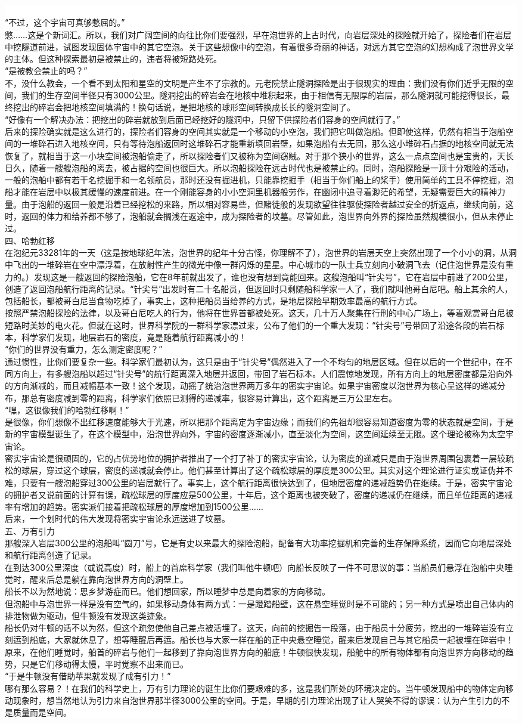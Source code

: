 <br>
“不过，这个宇宙可真够憋屈的。”
<br>
憋……这是个新词汇。所以，我们对广阔空间的向往比你们要强烈，早在泡世界的上古时代，向岩层深处的探险就开始了，探险者们在岩层中挖隧道前进，试图发现固体宇宙中的其它空泡。关于这些想像中的空泡，有着很多奇丽的神话，对远方其它空泡的幻想构成了泡世界文学的主体。但这种探索最初是被禁止的，违者将被短路处死。
<br>
“是被教会禁止的吗？”
<br>
不，没什么教会，一个看不到太阳和星空的文明是产生不了宗教的。元老院禁止隧洞探险是出于很现实的理由：我们没有你们近乎无限的空间，我们的生存空间半径只有3000公里。隧洞挖出的碎岩会在地核中堆积起来，由于相信有无限厚的岩层，那么隧洞就可能挖得很长，最终挖出的碎岩会把地核空间填满的！换句话说，是把地核的球形空间转换成长长的隧洞空间了。
<br>
“好像有一个解决办法：把挖出的碎岩就放到后面已经挖好的隧洞中，只留下供探险者们容身的空间就行了。”
<br>
后来的探险确实就是这么进行的，探险者们容身的空间其实就是一个移动的小空泡，我们把它叫做泡船。但即使这样，仍然有相当于泡船空间的一堆碎石进入地核空间，只有等待泡船返回时这堆碎石才能重新填回岩壁，如果泡船有去无回，那么这小堆碎石占据的地核空间就无法恢复了，就相当于这一小块空间被泡船偷走了，所以探险者们又被称为空间窃贼。对于那个狭小的世界，这么一点点空间也是宝贵的，天长日久，随着一艘艘泡船的离去，被占据的空间也很巨大。所以泡船探险在远古时代也是被禁止的。同时，泡船探险是一顶十分艰险的活动，一般的泡船中都有若干名挖掘手和一名领航员，那时还没有掘进机，只能靠挖掘手（相当于你们船上的桨手）使用简单的工具不停挖掘，泡船才能在岩层中以极其缓慢的速度前进。在一个刚能容身的小小空洞里机器般劳作，在幽闭中追寻着渺茫的希望，无疑需要巨大的精神力量。由于泡船的返回一般是沿着已经挖松的来路，所以相对容易些，但赌徒般的发现欲望往往驱使探险者越过安全的折返点，继续向前，这时，返回的体力和给养都不够了，泡船就会搁浅在返途中，成为探险者的坟墓。尽管如此，泡世界向外界的探险虽然规模很小，但从未停止过。
<br>
四、哈勃红移
<br>
在泡纪元33281年的一天（这是按地球纪年法，泡世界的纪年十分古怪，你理解不了），泡世界的岩层天空上突然出现了一个小小的洞，从洞中飞出的一堆碎岩在空中漂浮着，在放射性产生的微光中像一群闪烁的星星。中心城市的一队士兵立刻向小破洞飞去（记住泡世界是没有重力的。）发现这是一艘返回的探险泡船，它在8年前就出发了，谁也没有想到竟能回来。这艘泡船叫“针尖号”，它在岩层中前进了200公里，创造了返回泡船航行距离的记录。“针尖号”出发时有二十名船员，但返回时只剩随船科学家一人了，我们就叫他哥白尼吧。船上其余的人，包括船长，都被哥白尼当食物吃掉了，事实上，这种把船员当给养的方式，是地层探险早期效率最高的航行方式。
<br>
按照严禁泡船探险的法律，以及哥白尼吃人的行为，他将在世界首都被处死。这天，几十万人聚集在行刑的中心广场上，等着观赏哥白尼被短路时美妙的电火花。但就在这时，世界科学院的一群科学家漂过来，公布了他们的一个重大发现：“针尖号”号带回了沿途各段的岩石标本，科学家们发现，地层岩石的密度，竟是随着航行距离减小的！
<br>
“你们的世界没有重力，怎么测定密度呢？”
<br>
通过惯性，比你们要复杂一些。科学家们最初认为，这只是由于“针尖号”偶然进入了一个不均匀的地层区域。但在以后的一个世纪中，在不同方向上，有多艘泡船以超过“针尖号”的航行距离深入地层并返回，带回了岩石标本。人们震惊地发现，所有方向上的地层密度都是沿向外的方向渐减的，而且减幅基本一致！这个发现，动摇了统治泡世界两万多年的密实宇宙论。如果宇宙密度以泡世界为核心呈这样的递减分布，那总有密度减到零的距离，科学家们依照已测得的递减率，很容易计算出，这个距离是三万公里左右。
<br>
“嘿，这很像我们的哈勃红移啊！”
<br>
是很像，你们想像不出红移速度能够大于光速，所以把那个距离定为宇宙边缘；而我们的先祖却很容易知道密度为零的状态就是空间，于是新的宇宙模型诞生了，在这个模型中，沿泡世界向外，宇宙的密度逐渐减小，直至淡化为空间，这空间延续至无限。这个理论被称为太空宇宙论。
<br>
密实宇宙论是很顽固的，它的占优势地位的拥护者推出了一个打了补丁的密实宇宙论，认为密度的递减只是由于泡世界周围包裹着一层较疏松的球层，穿过这个球层，密度的递减就会停止。他们甚至计算出了这个疏松球层的厚度是300公里。其实对这个理论进行证实或证伪并不难，只要有一艘泡船穿过300公里的岩层就行了。事实上，这个航行距离很快达到了，但地层密度的递减趋势仍在继续。于是，密实宇宙论的拥护者又说前面的计算有误，疏松球层的厚度应是500公里，十年后，这个距离也被突破了，密度的递减仍在继续，而且单位距离的递减率有增加的趋势。密实派们接着把疏松球层的厚度增加到1500公里……
<br>
后来，一个划时代的伟大发现将密实宇宙论永远送进了坟墓。
<br>
五、万有引力
<br>
那艘深入岩层300公里的泡船叫“圆刀”号，它是有史以来最大的探险泡船，配备有大功率挖掘机和完善的生存保障系统，因而它向地层深处和航行距离创造了记录。
<br>
在到达300公里深度（或说高度）时，船上的首席科学家（我们叫他牛顿吧）向船长反映了一件不可思议的事：当船员们悬浮在泡船中央睡觉时，醒来后总是躺在靠向泡世界方向的洞壁上。
<br>
船长不以为然地说：思乡梦游症而已。他们想回家，所以睡梦中总是向着家的方向移动。
<br>
但泡船中与泡世界一样是没有空气的，如果移动身体有两方式：一是蹬踏船壁，这在悬空睡觉时是不可能的；另一种方式是喷出自己体内的排泄物做为驱动，但牛顿没有发现这类迹象。
<br>
船长仍对牛顿的话不以为然，但这个疏忽使他自己差点被活埋了。这天，向前的挖掘告一段落，由于船员十分疲劳，挖出的一堆碎岩没有立刻运到船底，大家就休息了，想等睡醒后再运。船长也与大家一样在船的正中央悬空睡觉，醒来后发现自己与其它船员一起被埋在碎岩中！原来，在他们睡觉时，船首的碎岩与他们一起移到了靠向泡世界方向的船底！牛顿很快发现，船舱中的所有物体都有向泡世界方向移动的趋势，只是它们移动得太慢，平时觉察不出来而已。
<br>
“于是牛顿没有借助苹果就发现了成有引力！”
<br>
哪有那么容易？！在我们的科学史上，万有引力理论的诞生比你们要艰难的多，这是我们所处的环境决定的。当牛顿发现船中的物体定向移动现象时，想当然地认为引力来自泡世界那半径3000公里的空间。于是，早期的引力理论出现了让人哭笑不得的谬误：认为产生引力的不是质量而是空间。